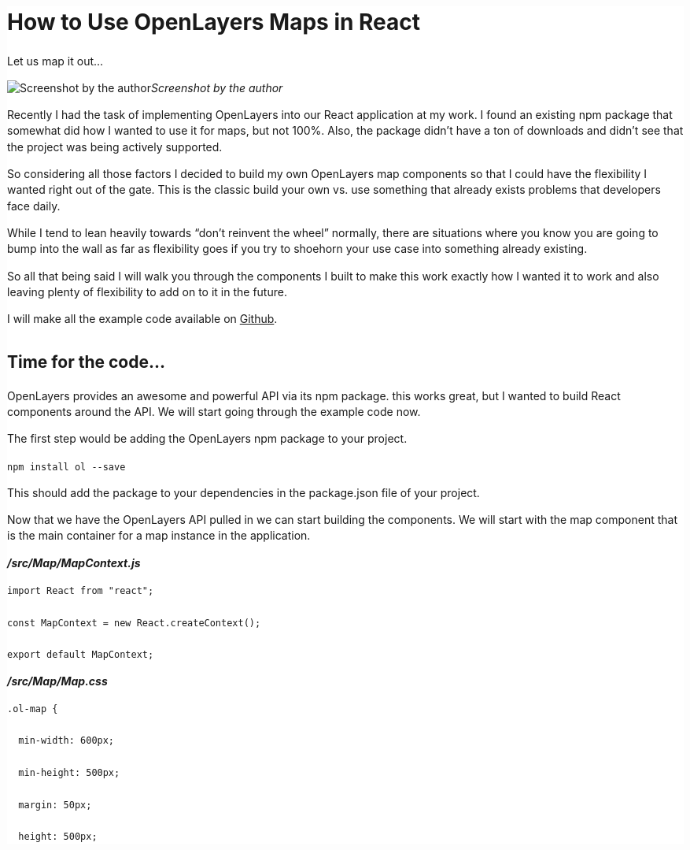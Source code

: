 
# How to Use OpenLayers Maps in React

Let us map it out…

![Screenshot by the author](https://cdn-images-1.medium.com/max/6720/1*1XFvsDgsLWnAL1GFnaDTOw.png)*Screenshot by the author*

Recently I had the task of implementing OpenLayers into our React application at my work. I found an existing npm package that somewhat did how I wanted to use it for maps, but not 100%. Also, the package didn’t have a ton of downloads and didn’t see that the project was being actively supported.

So considering all those factors I decided to build my own OpenLayers map components so that I could have the flexibility I wanted right out of the gate. This is the classic build your own vs. use something that already exists problems that developers face daily.

While I tend to lean heavily towards “don’t reinvent the wheel” normally, there are situations where you know you are going to bump into the wall as far as flexibility goes if you try to shoehorn your use case into something already existing.

So all that being said I will walk you through the components I built to make this work exactly how I wanted it to work and also leaving plenty of flexibility to add on to it in the future.

I will make all the example code available on [Github](https://github.com/mbrown3321/openlayers-react-map).

## Time for the code…

OpenLayers provides an awesome and powerful API via its npm package. this works great, but I wanted to build React components around the API. We will start going through the example code now.

The first step would be adding the OpenLayers npm package to your project.

    npm install ol --save

This should add the package to your dependencies in the package.json file of your project.

Now that we have the OpenLayers API pulled in we can start building the components. We will start with the map component that is the main container for a map instance in the application.

***/src/Map/MapContext.js***

    import React from "react";

    const MapContext = new React.createContext();

    export default MapContext;

***/src/Map/Map.css***

    .ol-map {

      min-width: 600px;

      min-height: 500px;

      margin: 50px;

      height: 500px;

